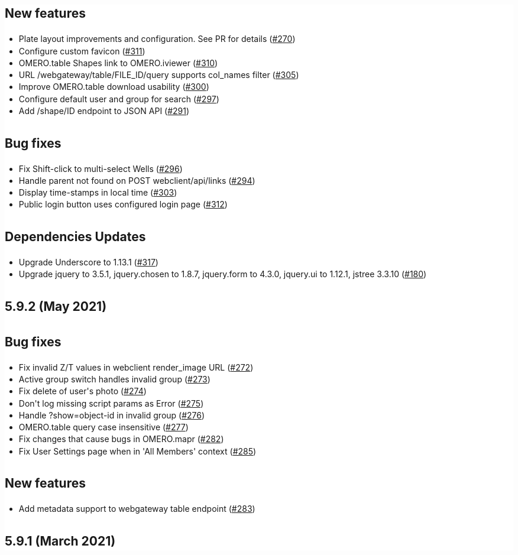 ## New features

- Plate layout improvements and configuration. See PR for details ([#270](https://github.com/ome/omero-web/pull/270))
- Configure custom favicon ([#311](https://github.com/ome/omero-web/pull/311))
- OMERO.table Shapes link to OMERO.iviewer ([#310](https://github.com/ome/omero-web/pull/310))
- URL /webgateway/table/FILE_ID/query supports col_names filter ([#305](https://github.com/ome/omero-web/pull/305))
- Improve OMERO.table download usability ([#300](https://github.com/ome/omero-web/pull/300))
- Configure default user and group for search ([#297](https://github.com/ome/omero-web/pull/297))
- Add /shape/ID endpoint to JSON API ([#291](https://github.com/ome/omero-web/pull/291))

## Bug fixes

- Fix Shift-click to multi-select Wells ([#296](https://github.com/ome/omero-web/pull/296))
- Handle parent not found on POST webclient/api/links ([#294](https://github.com/ome/omero-web/pull/294))
- Display time-stamps in local time ([#303](https://github.com/ome/omero-web/pull/303))
- Public login button uses configured login page ([#312](https://github.com/ome/omero-web/pull/312))

## Dependencies Updates

- Upgrade Underscore to 1.13.1 ([#317](https://github.com/ome/omero-web/pull/317))
- Upgrade jquery to 3.5.1, jquery.chosen to 1.8.7, jquery.form to 4.3.0, jquery.ui to 1.12.1, jstree 3.3.10 ([#180](https://github.com/ome/omero-web/pull/180))

5.9.2 (May 2021)
----------------

## Bug fixes

- Fix invalid Z/T values in webclient render_image URL ([#272](https://github.com/ome/omero-web/pull/272))
- Active group switch handles invalid group ([#273](https://github.com/ome/omero-web/pull/273))
- Fix delete of user's photo ([#274](https://github.com/ome/omero-web/pull/274))
- Don't log missing script params as Error ([#275](https://github.com/ome/omero-web/pull/275))
- Handle ?show=object-id in invalid group ([#276](https://github.com/ome/omero-web/pull/276))
- OMERO.table query case insensitive ([#277](https://github.com/ome/omero-web/pull/277))
- Fix changes that cause bugs in OMERO.mapr ([#282](https://github.com/ome/omero-web/pull/282))
- Fix User Settings page when in 'All Members' context ([#285](https://github.com/ome/omero-web/pull/285))

## New features
- Add metadata support to webgateway table endpoint ([#283](https://github.com/ome/omero-web/pull/283))


5.9.1 (March 2021)
------------------
